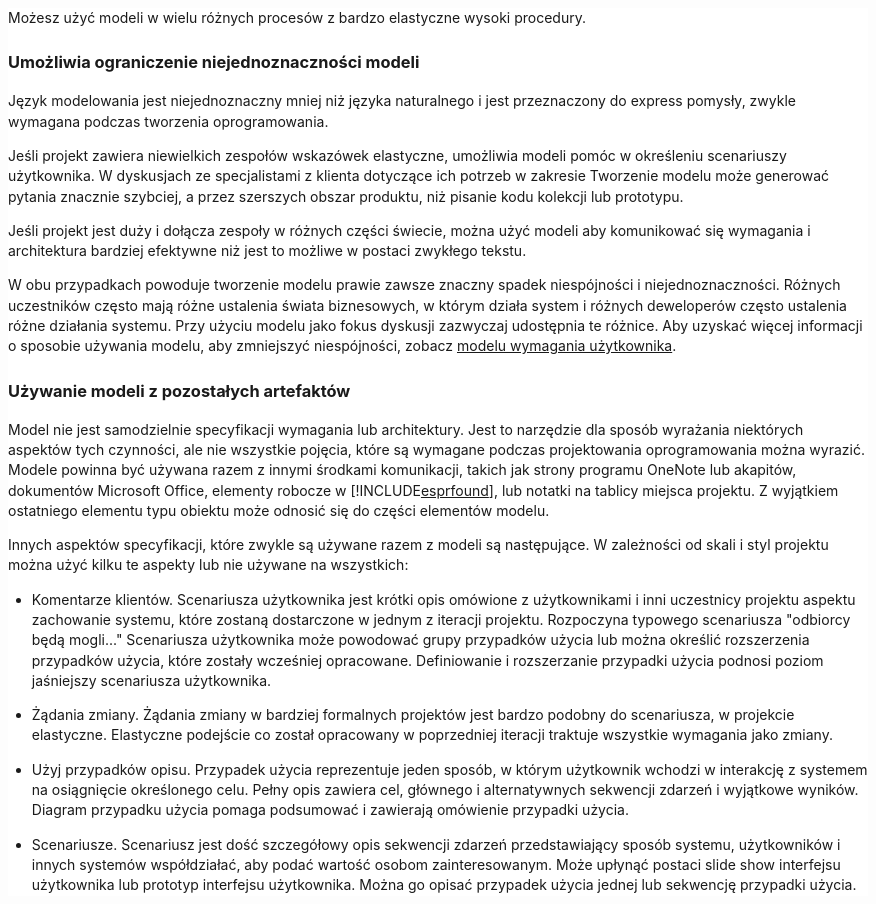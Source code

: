  Możesz użyć modeli w wielu różnych procesów z bardzo elastyczne wysoki procedury.  
  
### <a name="use-models-to-reduce-ambiguity"></a>Umożliwia ograniczenie niejednoznaczności modeli  
 Język modelowania jest niejednoznaczny mniej niż języka naturalnego i jest przeznaczony do express pomysły, zwykle wymagana podczas tworzenia oprogramowania.  
  
 Jeśli projekt zawiera niewielkich zespołów wskazówek elastyczne, umożliwia modeli pomóc w określeniu scenariuszy użytkownika. W dyskusjach ze specjalistami z klienta dotyczące ich potrzeb w zakresie Tworzenie modelu może generować pytania znacznie szybciej, a przez szerszych obszar produktu, niż pisanie kodu kolekcji lub prototypu.  
  
 Jeśli projekt jest duży i dołącza zespoły w różnych części świecie, można użyć modeli aby komunikować się wymagania i architektura bardziej efektywne niż jest to możliwe w postaci zwykłego tekstu.  
  
 W obu przypadkach powoduje tworzenie modelu prawie zawsze znaczny spadek niespójności i niejednoznaczności. Różnych uczestników często mają różne ustalenia świata biznesowych, w którym działa system i różnych deweloperów często ustalenia różne działania systemu. Przy użyciu modelu jako fokus dyskusji zazwyczaj udostępnia te różnice. Aby uzyskać więcej informacji o sposobie używania modelu, aby zmniejszyć niespójności, zobacz [modelu wymagania użytkownika](../modeling/model-user-requirements.md).  
  
### <a name="use-models-with-other-artifacts"></a>Używanie modeli z pozostałych artefaktów  
 Model nie jest samodzielnie specyfikacji wymagania lub architektury. Jest to narzędzie dla sposób wyrażania niektórych aspektów tych czynności, ale nie wszystkie pojęcia, które są wymagane podczas projektowania oprogramowania można wyrazić. Modele powinna być używana razem z innymi środkami komunikacji, takich jak strony programu OneNote lub akapitów, dokumentów Microsoft Office, elementy robocze w [!INCLUDE[esprfound](../code-quality/includes/esprfound_md.md)], lub notatki na tablicy miejsca projektu. Z wyjątkiem ostatniego elementu typu obiektu może odnosić się do części elementów modelu.  
  
 Innych aspektów specyfikacji, które zwykle są używane razem z modeli są następujące. W zależności od skali i styl projektu można użyć kilku te aspekty lub nie używane na wszystkich:  
  
-   Komentarze klientów. Scenariusza użytkownika jest krótki opis omówione z użytkownikami i inni uczestnicy projektu aspektu zachowanie systemu, które zostaną dostarczone w jednym z iteracji projektu. Rozpoczyna typowego scenariusza "odbiorcy będą mogli..." Scenariusza użytkownika może powodować grupy przypadków użycia lub można określić rozszerzenia przypadków użycia, które zostały wcześniej opracowane. Definiowanie i rozszerzanie przypadki użycia podnosi poziom jaśniejszy scenariusza użytkownika.  
  
-   Żądania zmiany. Żądania zmiany w bardziej formalnych projektów jest bardzo podobny do scenariusza, w projekcie elastyczne. Elastyczne podejście co został opracowany w poprzedniej iteracji traktuje wszystkie wymagania jako zmiany.  
  
-   Użyj przypadków opisu. Przypadek użycia reprezentuje jeden sposób, w którym użytkownik wchodzi w interakcję z systemem na osiągnięcie określonego celu. Pełny opis zawiera cel, głównego i alternatywnych sekwencji zdarzeń i wyjątkowe wyników. Diagram przypadku użycia pomaga podsumować i zawierają omówienie przypadki użycia.  
  
-   Scenariusze. Scenariusz jest dość szczegółowy opis sekwencji zdarzeń przedstawiający sposób systemu, użytkowników i innych systemów współdziałać, aby podać wartość osobom zainteresowanym. Może upłynąć postaci slide show interfejsu użytkownika lub prototyp interfejsu użytkownika. Można go opisać przypadek użycia jednej lub sekwencję przypadki użycia.  
  